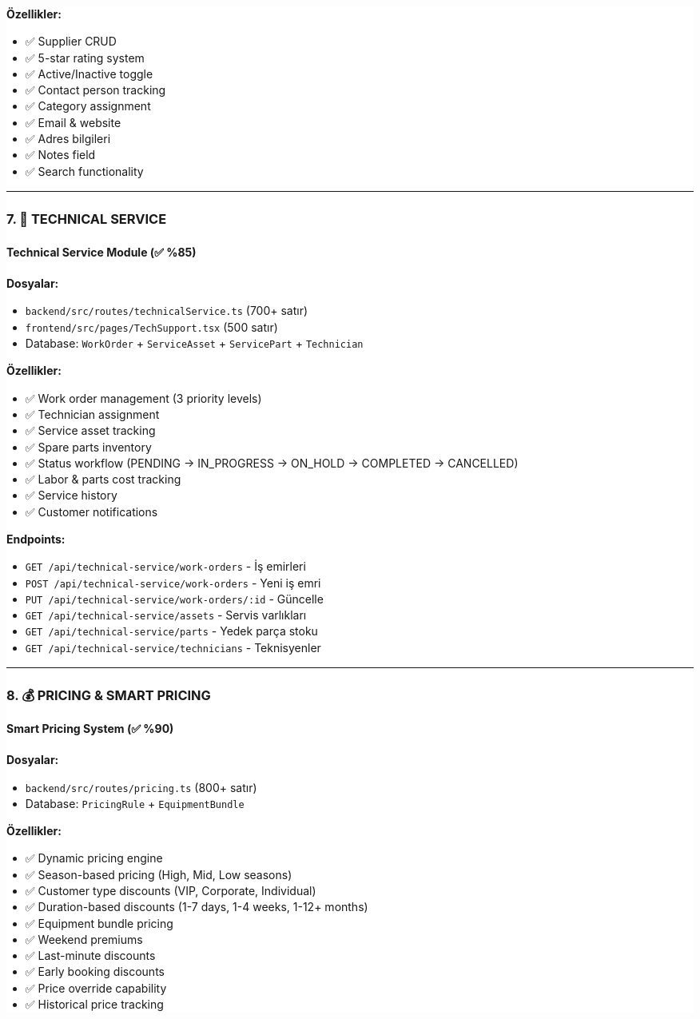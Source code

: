 **Özellikler:**
- ✅ Supplier CRUD
- ✅ 5-star rating system
- ✅ Active/Inactive toggle
- ✅ Contact person tracking
- ✅ Category assignment
- ✅ Email & website
- ✅ Adres bilgileri
- ✅ Notes field
- ✅ Search functionality

---

### 7. 🔧 TECHNICAL SERVICE

#### Technical Service Module (✅ %85)
**Dosyalar:**
- `backend/src/routes/technicalService.ts` (700+ satır)
- `frontend/src/pages/TechSupport.tsx` (500 satır)
- Database: `WorkOrder` + `ServiceAsset` + `ServicePart` + `Technician`

**Özellikler:**
- ✅ Work order management (3 priority levels)
- ✅ Technician assignment
- ✅ Service asset tracking
- ✅ Spare parts inventory
- ✅ Status workflow (PENDING → IN_PROGRESS → ON_HOLD → COMPLETED → CANCELLED)
- ✅ Labor & parts cost tracking
- ✅ Service history
- ✅ Customer notifications

**Endpoints:**
- `GET /api/technical-service/work-orders` - İş emirleri
- `POST /api/technical-service/work-orders` - Yeni iş emri
- `PUT /api/technical-service/work-orders/:id` - Güncelle
- `GET /api/technical-service/assets` - Servis varlıkları
- `GET /api/technical-service/parts` - Yedek parça stoku
- `GET /api/technical-service/technicians` - Teknisyenler

---

### 8. 💰 PRICING & SMART PRICING

#### Smart Pricing System (✅ %90)
**Dosyalar:**
- `backend/src/routes/pricing.ts` (800+ satır)
- Database: `PricingRule` + `EquipmentBundle`

**Özellikler:**
- ✅ Dynamic pricing engine
- ✅ Season-based pricing (High, Mid, Low seasons)
- ✅ Customer type discounts (VIP, Corporate, Individual)
- ✅ Duration-based discounts (1-7 days, 1-4 weeks, 1-12+ months)
- ✅ Equipment bundle pricing
- ✅ Weekend premiums
- ✅ Last-minute discounts
- ✅ Early booking discounts
- ✅ Price override capability
- ✅ Historical price tracking
